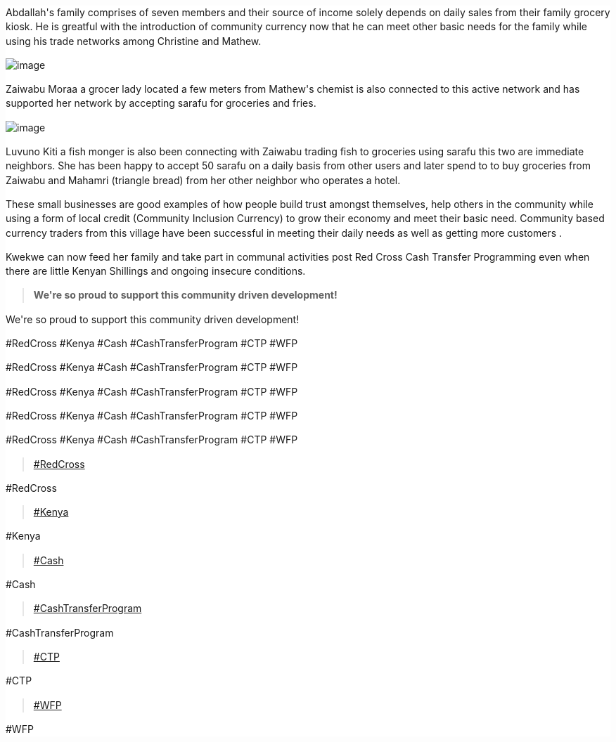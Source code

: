Abdallah's family comprises of seven members and their source of income
solely depends on daily sales from their family grocery kiosk. He is
greatful with the introduction of community currency now that he can
meet other basic needs for the family while using his trade networks
among Christine and Mathew.

![image](images/blog/red-cross317.webp)

Zaiwabu Moraa a grocer lady located a few meters from Mathew's chemist
is also connected to this active network and has supported her network
by accepting sarafu for groceries and fries.

![image](images/blog/red-cross339.webp)

Luvuno Kiti a fish monger is also been connecting with Zaiwabu trading
fish to groceries using sarafu this two are immediate neighbors. She has
been happy to accept 50 sarafu on a daily basis from other users and
later spend to to buy groceries from Zaiwabu and Mahamri (triangle
bread) from her other neighbor who operates a hotel.

These small businesses are good examples of how people build trust
amongst themselves, help others in the community while using a form of
local credit (Community Inclusion Currency) to grow their economy and
meet their basic need. Community based currency traders from this
village have been successful in meeting their daily needs as well as
getting more customers .

Kwekwe can now feed her family and take part in communal activities post
Red Cross Cash Transfer Programming even when there are little Kenyan
Shillings and ongoing insecure conditions.

> **We're so proud to support this community driven development!**

We're so proud to support this community driven development!

#RedCross #Kenya #Cash #CashTransferProgram #CTP #WFP

#RedCross #Kenya #Cash #CashTransferProgram #CTP #WFP

#RedCross #Kenya #Cash #CashTransferProgram #CTP #WFP

#RedCross #Kenya #Cash #CashTransferProgram #CTP #WFP

#RedCross #Kenya #Cash #CashTransferProgram #CTP #WFP

> [#RedCross](https://www.grassrootseconomics.org/blog/hashtags/RedCross)

#RedCross

> [#Kenya](https://www.grassrootseconomics.org/blog/hashtags/Kenya)

#Kenya

> [#Cash](https://www.grassrootseconomics.org/blog/hashtags/Cash)

#Cash

> [#CashTransferProgram](https://www.grassrootseconomics.org/blog/hashtags/CashTransferProgram)

#CashTransferProgram

> [#CTP](https://www.grassrootseconomics.org/blog/hashtags/CTP)

#CTP

> [#WFP](https://www.grassrootseconomics.org/blog/hashtags/WFP)

#WFP
